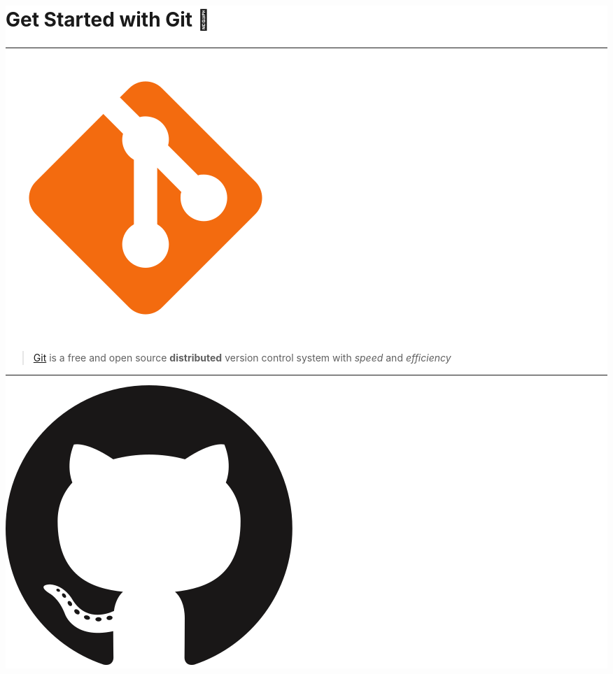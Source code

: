 

#  Get Started with Git 🐾

---



![bg fit left:33%](./assets/git.svg)

> [Git](https://git-scm.com/) is a free and open source **distributed** version control system with *speed* and *efficiency*

---


<style scoped>li { font-size: 80%;}</style>
![bg fit left:33%](assets/github.svg)